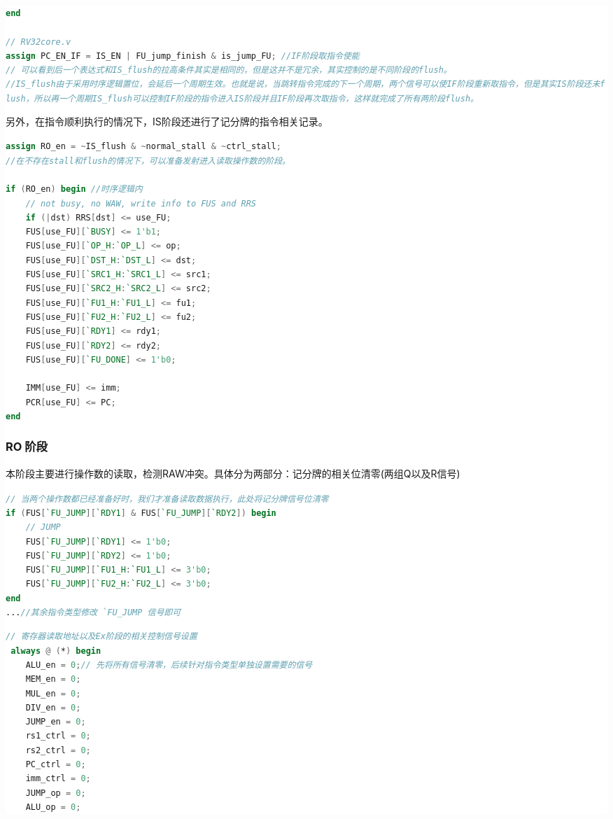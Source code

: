 ```verilog
end

// RV32core.v
assign PC_EN_IF = IS_EN | FU_jump_finish & is_jump_FU; //IF阶段取指令使能
// 可以看到后一个表达式和IS_flush的拉高条件其实是相同的，但是这并不是冗余，其实控制的是不同阶段的flush。
//IS_flush由于采用时序逻辑置位，会延后一个周期生效。也就是说，当跳转指令完成的下一个周期，两个信号可以使IF阶段重新取指令，但是其实IS阶段还未flush，所以再一个周期IS_flush可以控制IF阶段的指令进入IS阶段并且IF阶段再次取指令，这样就完成了所有两阶段flush。
```



另外，在指令顺利执行的情况下，IS阶段还进行了记分牌的指令相关记录。

```verilog
assign RO_en = ~IS_flush & ~normal_stall & ~ctrl_stall;
//在不存在stall和flush的情况下，可以准备发射进入读取操作数的阶段。

if (RO_en) begin //时序逻辑内
    // not busy, no WAW, write info to FUS and RRS
    if (|dst) RRS[dst] <= use_FU;
    FUS[use_FU][`BUSY] <= 1'b1;
    FUS[use_FU][`OP_H:`OP_L] <= op;
    FUS[use_FU][`DST_H:`DST_L] <= dst;
    FUS[use_FU][`SRC1_H:`SRC1_L] <= src1;
    FUS[use_FU][`SRC2_H:`SRC2_L] <= src2;
    FUS[use_FU][`FU1_H:`FU1_L] <= fu1;
    FUS[use_FU][`FU2_H:`FU2_L] <= fu2;
    FUS[use_FU][`RDY1] <= rdy1;
    FUS[use_FU][`RDY2] <= rdy2;
    FUS[use_FU][`FU_DONE] <= 1'b0;
    
    IMM[use_FU] <= imm;
    PCR[use_FU] <= PC;
end
```

### RO 阶段

本阶段主要进行操作数的读取，检测RAW冲突。具体分为两部分：记分牌的相关位清零(两组Q以及R信号)

```verilog
// 当两个操作数都已经准备好时，我们才准备读取数据执行，此处将记分牌信号位清零
if (FUS[`FU_JUMP][`RDY1] & FUS[`FU_JUMP][`RDY2]) begin
    // JUMP
    FUS[`FU_JUMP][`RDY1] <= 1'b0;
    FUS[`FU_JUMP][`RDY2] <= 1'b0;
    FUS[`FU_JUMP][`FU1_H:`FU1_L] <= 3'b0;
    FUS[`FU_JUMP][`FU2_H:`FU2_L] <= 3'b0;
end
...//其余指令类型修改 `FU_JUMP 信号即可
```



```verilog
// 寄存器读取地址以及Ex阶段的相关控制信号设置
 always @ (*) begin
    ALU_en = 0;// 先将所有信号清零，后续针对指令类型单独设置需要的信号
    MEM_en = 0;
    MUL_en = 0;
    DIV_en = 0;
    JUMP_en = 0;
    rs1_ctrl = 0;
    rs2_ctrl = 0;
    PC_ctrl = 0;
    imm_ctrl = 0;
    JUMP_op = 0;
    ALU_op = 0;
```